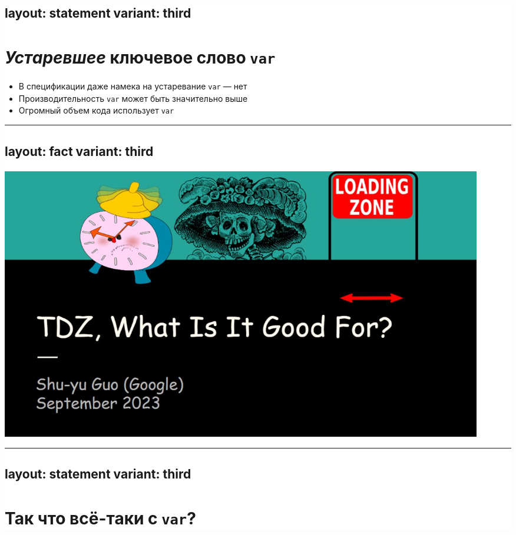 layout: statement
variant: third
---

# _Устаревшее_ ключевое слово `var`

<v-clicks>

- В спецификации даже намека на устаревание `var` — нет
- Производительность `var` может быть значительно выше
- Огромный объем кода использует `var`

</v-clicks>

---
layout: fact
variant: third
---

![img_3.png](img_3.png)

---
layout: statement
variant: third
---

# Так что всё-таки с `var`?

